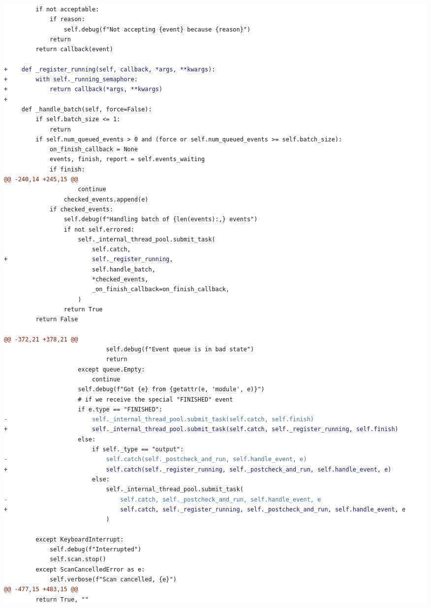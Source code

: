 ```diff
         if not acceptable:
             if reason:
                 self.debug(f"Not accepting {event} because {reason}")
             return
         return callback(event)
 
+    def _register_running(self, callback, *args, **kwargs):
+        with self._running_semaphore:
+            return callback(*args, **kwargs)
+
     def _handle_batch(self, force=False):
         if self.batch_size <= 1:
             return
         if self.num_queued_events > 0 and (force or self.num_queued_events >= self.batch_size):
             on_finish_callback = None
             events, finish, report = self.events_waiting
             if finish:
@@ -240,14 +245,15 @@
                     continue
                 checked_events.append(e)
             if checked_events:
                 self.debug(f"Handling batch of {len(events):,} events")
                 if not self.errored:
                     self._internal_thread_pool.submit_task(
                         self.catch,
+                        self._register_running,
                         self.handle_batch,
                         *checked_events,
                         _on_finish_callback=on_finish_callback,
                     )
                 return True
         return False
 
@@ -372,21 +378,21 @@
                             self.debug(f"Event queue is in bad state")
                             return
                     except queue.Empty:
                         continue
                     self.debug(f"Got {e} from {getattr(e, 'module', e)}")
                     # if we receive the special "FINISHED" event
                     if e.type == "FINISHED":
-                        self._internal_thread_pool.submit_task(self.catch, self.finish)
+                        self._internal_thread_pool.submit_task(self.catch, self._register_running, self.finish)
                     else:
                         if self._type == "output":
-                            self.catch(self._postcheck_and_run, self.handle_event, e)
+                            self.catch(self._register_running, self._postcheck_and_run, self.handle_event, e)
                         else:
                             self._internal_thread_pool.submit_task(
-                                self.catch, self._postcheck_and_run, self.handle_event, e
+                                self.catch, self._register_running, self._postcheck_and_run, self.handle_event, e
                             )
 
         except KeyboardInterrupt:
             self.debug(f"Interrupted")
             self.scan.stop()
         except ScanCancelledError as e:
             self.verbose(f"Scan cancelled, {e}")
@@ -477,15 +483,15 @@
         return True, ""
```